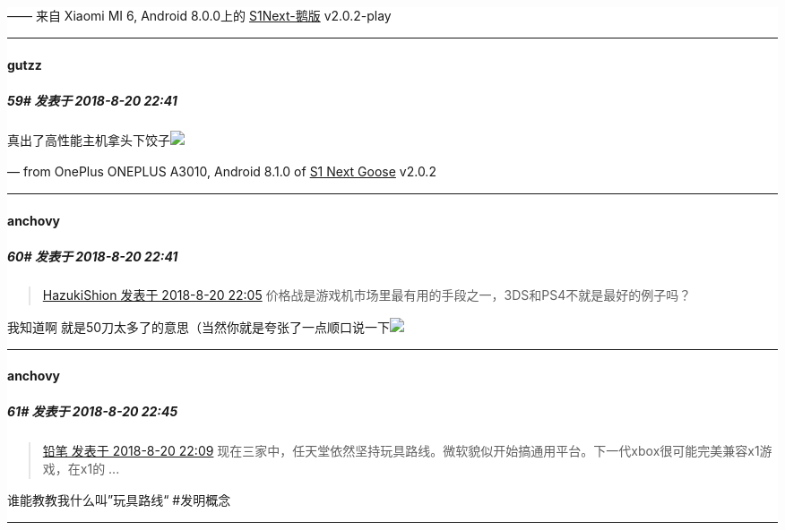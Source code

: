 —— 来自 Xiaomi MI 6, Android 8.0.0上的 [S1Next-鹅版](https://github.com/ykrank/S1-Next/releases) v2.0.2-play







-----

####  gutzz  
##### 59#       发表于 2018-8-20 22:41




真出了高性能主机拿头下饺子<img src="https://static.saraba1st.com/image/smiley/face2017/001.png" referrerpolicy="no-referrer">

— from OnePlus ONEPLUS A3010, Android 8.1.0 of [S1 Next Goose](https://pan.baidu.com/s/1mi43uRm) v2.0.2







-----

####  anchovy  
##### 60#       发表于 2018-8-20 22:41



<blockquote><a href="httphttps://bbs.saraba1st.com/2b/forum.php?mod=redirect&amp;goto=findpost&amp;pid=40709388&amp;ptid=1737488" target="_blank">HazukiShion 发表于 2018-8-20 22:05</a>
价格战是游戏机市场里最有用的手段之一，3DS和PS4不就是最好的例子吗？</blockquote>
我知道啊 就是50刀太多了的意思（当然你就是夸张了一点顺口说一下<img src="https://static.saraba1st.com/image/smiley/face2017/035.png" referrerpolicy="no-referrer">







-----

####  anchovy  
##### 61#       发表于 2018-8-20 22:45



<blockquote><a href="httphttps://bbs.saraba1st.com/2b/forum.php?mod=redirect&amp;goto=findpost&amp;pid=40709423&amp;ptid=1737488" target="_blank">铅笔 发表于 2018-8-20 22:09</a>
现在三家中，任天堂依然坚持玩具路线。微软貌似开始搞通用平台。下一代xbox很可能完美兼容x1游戏，在x1的 ...</blockquote>
谁能教教我什么叫”玩具路线“ #发明概念







-----
